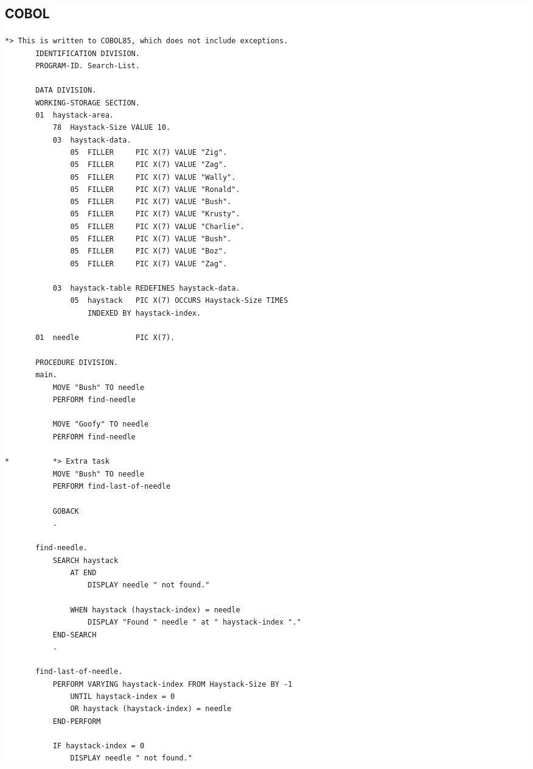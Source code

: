 
## COBOL


```cobol
*> This is written to COBOL85, which does not include exceptions.
       IDENTIFICATION DIVISION.
       PROGRAM-ID. Search-List.

       DATA DIVISION.
       WORKING-STORAGE SECTION.
       01  haystack-area.
           78  Haystack-Size VALUE 10.
           03  haystack-data.
               05  FILLER     PIC X(7) VALUE "Zig".
               05  FILLER     PIC X(7) VALUE "Zag".
               05  FILLER     PIC X(7) VALUE "Wally".
               05  FILLER     PIC X(7) VALUE "Ronald".
               05  FILLER     PIC X(7) VALUE "Bush".
               05  FILLER     PIC X(7) VALUE "Krusty".
               05  FILLER     PIC X(7) VALUE "Charlie".
               05  FILLER     PIC X(7) VALUE "Bush".
               05  FILLER     PIC X(7) VALUE "Boz".
               05  FILLER     PIC X(7) VALUE "Zag".

           03  haystack-table REDEFINES haystack-data.
               05  haystack   PIC X(7) OCCURS Haystack-Size TIMES
                   INDEXED BY haystack-index.

       01  needle             PIC X(7).

       PROCEDURE DIVISION.
       main.
           MOVE "Bush" TO needle
           PERFORM find-needle

           MOVE "Goofy" TO needle
           PERFORM find-needle

*          *> Extra task
           MOVE "Bush" TO needle
           PERFORM find-last-of-needle
           
           GOBACK
           .

       find-needle.
           SEARCH haystack
               AT END
                   DISPLAY needle " not found."

               WHEN haystack (haystack-index) = needle
                   DISPLAY "Found " needle " at " haystack-index "."
           END-SEARCH
           .

       find-last-of-needle.
           PERFORM VARYING haystack-index FROM Haystack-Size BY -1
               UNTIL haystack-index = 0
               OR haystack (haystack-index) = needle
           END-PERFORM

           IF haystack-index = 0
               DISPLAY needle " not found."
```